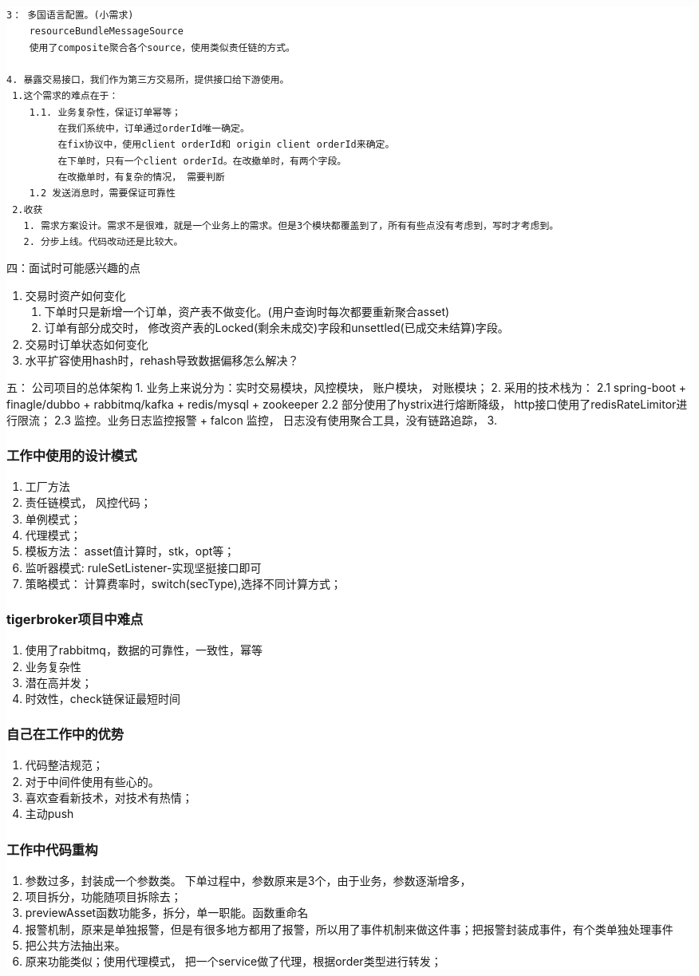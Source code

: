     3： 多国语言配置。(小需求)
        resourceBundleMessageSource
        使用了composite聚合各个source，使用类似责任链的方式。
   
    4. 暴露交易接口，我们作为第三方交易所，提供接口给下游使用。
     1.这个需求的难点在于：
        1.1. 业务复杂性，保证订单幂等；
             在我们系统中，订单通过orderId唯一确定。
             在fix协议中，使用client orderId和 origin client orderId来确定。
             在下单时，只有一个client orderId。在改撤单时，有两个字段。
             在改撤单时，有复杂的情况， 需要判断
        1.2 发送消息时，需要保证可靠性
     2.收获
       1. 需求方案设计。需求不是很难，就是一个业务上的需求。但是3个模块都覆盖到了，所有有些点没有考虑到，写时才考虑到。
       2. 分步上线。代码改动还是比较大。
   
四：面试时可能感兴趣的点
1. 交易时资产如何变化
   1. 下单时只是新增一个订单，资产表不做变化。(用户查询时每次都要重新聚合asset)
   2. 订单有部分成交时， 修改资产表的Locked(剩余未成交)字段和unsettled(已成交未结算)字段。
2. 交易时订单状态如何变化
3. 水平扩容使用hash时，rehash导致数据偏移怎么解决？

五： 公司项目的总体架构
    1. 业务上来说分为：实时交易模块，风控模块， 账户模块， 对账模块；
    2. 采用的技术栈为：
        2.1 spring-boot + finagle/dubbo + rabbitmq/kafka + redis/mysql + zookeeper
        2.2 部分使用了hystrix进行熔断降级， http接口使用了redisRateLimitor进行限流；
        2.3 监控。业务日志监控报警 + falcon 监控， 日志没有使用聚合工具，没有链路追踪，
    3. 
### 工作中使用的设计模式
1. 工厂方法
2. 责任链模式， 风控代码；
3. 单例模式；
4. 代理模式；
5. 模板方法： asset值计算时，stk，opt等；
6. 监听器模式: ruleSetListener-实现坚挺接口即可
7. 策略模式： 计算费率时，switch(secType),选择不同计算方式；

### tigerbroker项目中难点
1. 使用了rabbitmq，数据的可靠性，一致性，幂等
2. 业务复杂性
3. 潜在高并发；
4. 时效性，check链保证最短时间

### 自己在工作中的优势
1. 代码整洁规范；
2. 对于中间件使用有些心的。
3. 喜欢查看新技术，对技术有热情；
4. 主动push

### 工作中代码重构
1. 参数过多，封装成一个参数类。 下单过程中，参数原来是3个，由于业务，参数逐渐增多，
2. 项目拆分，功能随项目拆除去；
3. previewAsset函数功能多，拆分，单一职能。函数重命名
4. 报警机制，原来是单独报警，但是有很多地方都用了报警，所以用了事件机制来做这件事；把报警封装成事件，有个类单独处理事件
5. 把公共方法抽出来。
6. 原来功能类似；使用代理模式， 把一个service做了代理，根据order类型进行转发；
